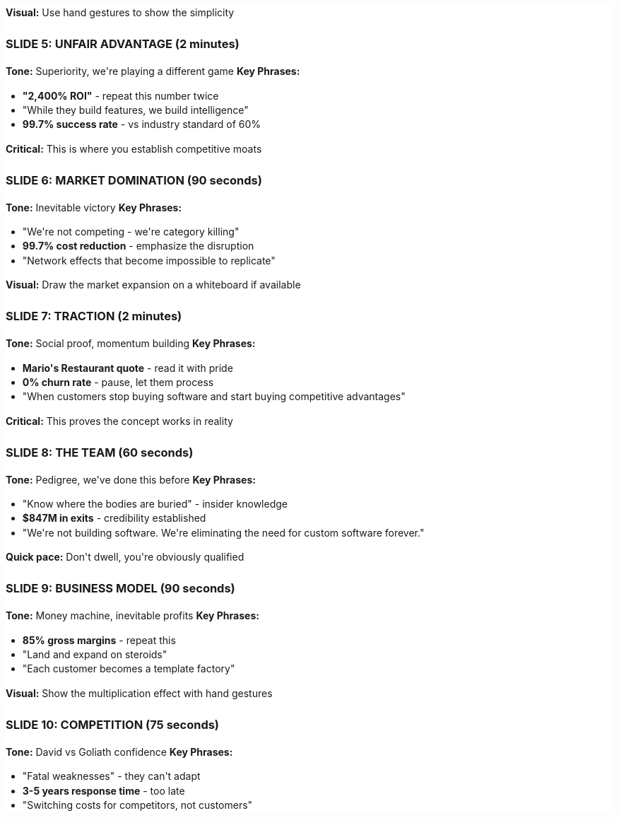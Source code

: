 **Visual:** Use hand gestures to show the simplicity

### **SLIDE 5: UNFAIR ADVANTAGE (2 minutes)**
**Tone:** Superiority, we're playing a different game
**Key Phrases:**
- **"2,400% ROI"** - repeat this number twice
- "While they build features, we build intelligence"
- **99.7% success rate** - vs industry standard of 60%

**Critical:** This is where you establish competitive moats

### **SLIDE 6: MARKET DOMINATION (90 seconds)**
**Tone:** Inevitable victory
**Key Phrases:**
- "We're not competing - we're category killing"
- **99.7% cost reduction** - emphasize the disruption
- "Network effects that become impossible to replicate"

**Visual:** Draw the market expansion on a whiteboard if available

### **SLIDE 7: TRACTION (2 minutes)**
**Tone:** Social proof, momentum building
**Key Phrases:**
- **Mario's Restaurant quote** - read it with pride
- **0% churn rate** - pause, let them process
- "When customers stop buying software and start buying competitive advantages"

**Critical:** This proves the concept works in reality

### **SLIDE 8: THE TEAM (60 seconds)**
**Tone:** Pedigree, we've done this before
**Key Phrases:**
- "Know where the bodies are buried" - insider knowledge
- **$847M in exits** - credibility established
- "We're not building software. We're eliminating the need for custom software forever."

**Quick pace:** Don't dwell, you're obviously qualified

### **SLIDE 9: BUSINESS MODEL (90 seconds)**
**Tone:** Money machine, inevitable profits
**Key Phrases:**
- **85% gross margins** - repeat this
- "Land and expand on steroids"
- "Each customer becomes a template factory"

**Visual:** Show the multiplication effect with hand gestures

### **SLIDE 10: COMPETITION (75 seconds)**
**Tone:** David vs Goliath confidence
**Key Phrases:**
- "Fatal weaknesses" - they can't adapt
- **3-5 years response time** - too late
- "Switching costs for competitors, not customers"

